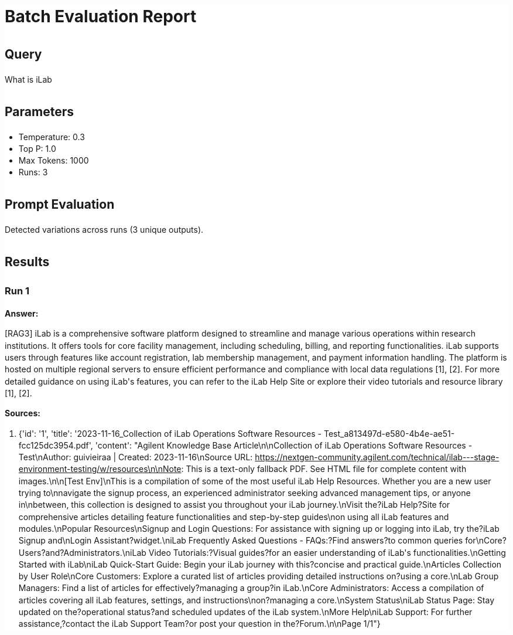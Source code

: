 # Batch Evaluation Report

## Query

What is iLab

## Parameters

- Temperature: 0.3
- Top P: 1.0
- Max Tokens: 1000
- Runs: 3

## Prompt Evaluation

Detected variations across runs (3 unique outputs).

## Results

### Run 1

**Answer:**

[RAG3] iLab is a comprehensive software platform designed to streamline and manage various operations within research institutions. It offers tools for core facility management, including scheduling, billing, and reporting functionalities. iLab supports users through features like account registration, lab membership management, and payment information handling. The platform is hosted on multiple regional servers to ensure efficient performance and compliance with local data regulations [1], [2]. For more detailed guidance on using iLab's features, you can refer to the iLab Help Site or explore their video tutorials and resource library [1], [2].

**Sources:**

1. {'id': '1', 'title': '2023-11-16_Collection of iLab Operations Software Resources - Test_a813497d-e580-4b4e-ae51-fcc125dc3954.pdf', 'content': "Agilent Knowledge Base Article\n\nCollection of iLab Operations Software Resources - Test\nAuthor: guivieiraa | Created: 2023-11-16\nSource URL: https://nextgen-community.agilent.com/technical/ilab---stage-environment-testing/w/resources\n\nNote: This is a text-only fallback PDF. See HTML file for complete content with images.\n\n[Test Env]\nThis is a compilation of some of the most useful iLab Help Resources. Whether you are a new user trying to\nnavigate the signup process, an experienced administrator seeking advanced management tips, or anyone in\nbetween, this collection is designed to assist you throughout your iLab journey.\nVisit the?iLab Help?Site for comprehensive articles detailing feature functionalities and step-by-step guides\non using all iLab features and modules.\nPopular Resources\nSignup and Login Questions: For assistance with signing up or logging into iLab, try the?iLab Signup and\nLogin Assistant?widget.\niLab Frequently Asked Questions - FAQs:?Find answers?to common queries for\nCore?Users?and?Administrators.\niLab Video Tutorials:?Visual guides?for an easier understanding of iLab's functionalities.\nGetting Started with iLab\niLab Quick-Start Guide: Begin your iLab journey with this?concise and practical guide.\nArticles Collection by User Role\nCore Customers: Explore a curated list of articles providing detailed instructions on?using a core.\nLab Group Managers: Find a list of articles for effectively?managing a group?in iLab.\nCore Administrators: Access a compilation of articles covering all iLab features, settings, and instructions\non?managing a core.\nSystem Status\niLab Status Page: Stay updated on the?operational status?and scheduled updates of the iLab system.\nMore Help\niLab Support: For further assistance,?contact the iLab Support Team?or post your question in the?Forum.\n\nPage 1/1"}
